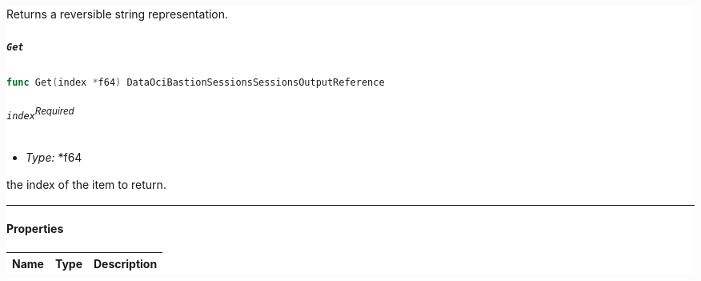 Returns a reversible string representation.

##### `Get` <a name="Get" id="rhizo-co-terraform-provider-oci.dataOciBastionSessions.DataOciBastionSessionsSessionsList.get"></a>

```go
func Get(index *f64) DataOciBastionSessionsSessionsOutputReference
```

###### `index`<sup>Required</sup> <a name="index" id="rhizo-co-terraform-provider-oci.dataOciBastionSessions.DataOciBastionSessionsSessionsList.get.parameter.index"></a>

- *Type:* *f64

the index of the item to return.

---


#### Properties <a name="Properties" id="Properties"></a>

| **Name** | **Type** | **Description** |
| --- | --- | --- |
